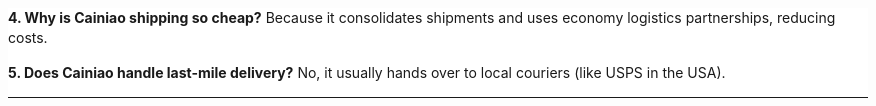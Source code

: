 <ins class="adsbygoogle"
     style="display:block"
     data-ad-client="ca-pub-2784742237479601"
     data-ad-slot="3760872290"
     data-ad-format="auto"
     data-full-width-responsive="true"></ins>
<script>
     (adsbygoogle = window.adsbygoogle || []).push({});
</script>

**4. Why is Cainiao shipping so cheap?**
Because it consolidates shipments and uses economy logistics partnerships, reducing costs.

**5. Does Cainiao handle last-mile delivery?**
No, it usually hands over to local couriers (like USPS in the USA).

---
